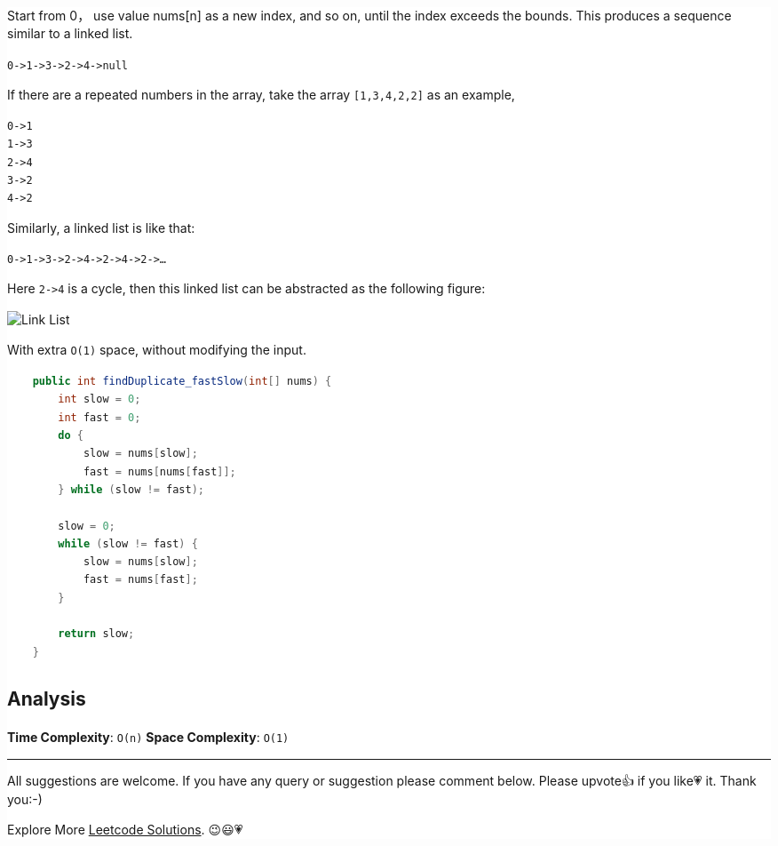 Start from 0， use value  nums[n] as a new index, and so on, until the index exceeds the bounds. This produces a sequence similar to a linked list.

```txt
0->1->3->2->4->null
```

If there are a repeated numbers in the array, take the array `[1,3,4,2,2]` as an example, 

```txt
0->1
1->3
2->4
3->2
4->2
```

Similarly, a linked list is like that:

```txt
0->1->3->2->4->2->4->2->…
```

Here `2->4` is a cycle, then this linked list can be abstracted as the following figure:

![Link List](https://assets.leetcode.com/users/images/aeb3e536-9615-466c-a2de-88a9a59ef255_1648626512.666411.png)

With extra `O(1)` space, without modifying the input.

```java
    public int findDuplicate_fastSlow(int[] nums) {
        int slow = 0;
        int fast = 0;
        do {
            slow = nums[slow];
            fast = nums[nums[fast]];
        } while (slow != fast);

        slow = 0;
        while (slow != fast) {
            slow = nums[slow];
            fast = nums[fast];
        }
        
        return slow;
    }
```

## Analysis

**Time Complexity**: `O(n)`
**Space Complexity**: `O(1)`

------------

All suggestions are welcome. 
If you have any query or suggestion please comment below.
Please upvote👍 if you like💗 it. Thank you:-)

Explore More [Leetcode Solutions](https://leetcode.com/discuss/general-discussion/1868912/My-Leetcode-Solutions-All-In-One). 😉😃💗

